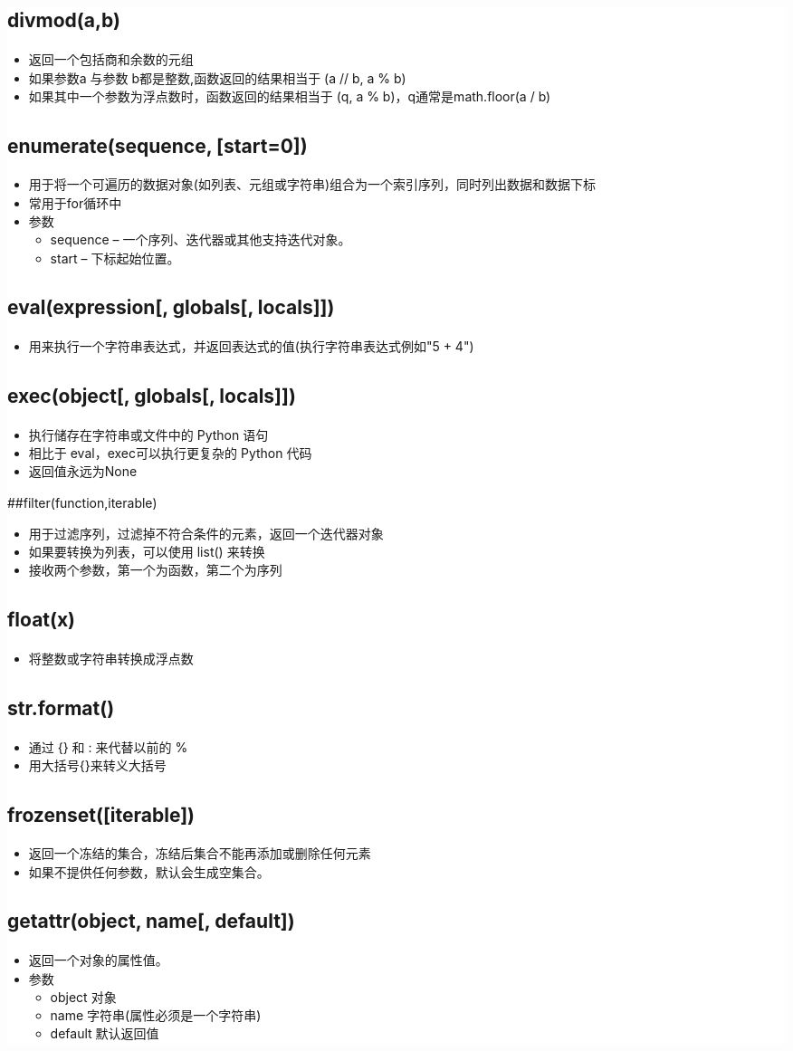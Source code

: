 ## divmod(a,b)

- 返回一个包括商和余数的元组
- 如果参数a 与参数 b都是整数,函数返回的结果相当于 (a // b, a % b)
- 如果其中一个参数为浮点数时，函数返回的结果相当于 (q, a % b)，q通常是math.floor(a / b)

## enumerate(sequence, [start=0])

- 用于将一个可遍历的数据对象(如列表、元组或字符串)组合为一个索引序列，同时列出数据和数据下标
-  常用于for循环中
- 参数
  -  sequence – 一个序列、迭代器或其他支持迭代对象。
  - start – 下标起始位置。

## eval(expression[, globals[, locals]])

- 用来执行一个字符串表达式，并返回表达式的值(执行字符串表达式例如"5 + 4")

## exec(object[, globals[, locals]])

- 执行储存在字符串或文件中的 Python 语句
-  相比于 eval，exec可以执行更复杂的 Python 代码
-  返回值永远为None

##filter(function,iterable)

- 用于过滤序列，过滤掉不符合条件的元素，返回一个迭代器对象
- 如果要转换为列表，可以使用 list() 来转换
- 接收两个参数，第一个为函数，第二个为序列

## float(x)

- 将整数或字符串转换成浮点数

## str.format()

-  通过 {} 和 : 来代替以前的 %
- 用大括号{}来转义大括号

## frozenset([iterable])

- 返回一个冻结的集合，冻结后集合不能再添加或删除任何元素
- 如果不提供任何参数，默认会生成空集合。

## getattr(object, name[, default])

- 返回一个对象的属性值。
- 参数
  - object 对象
  - name 字符串(属性必须是一个字符串)
  - default 默认返回值

